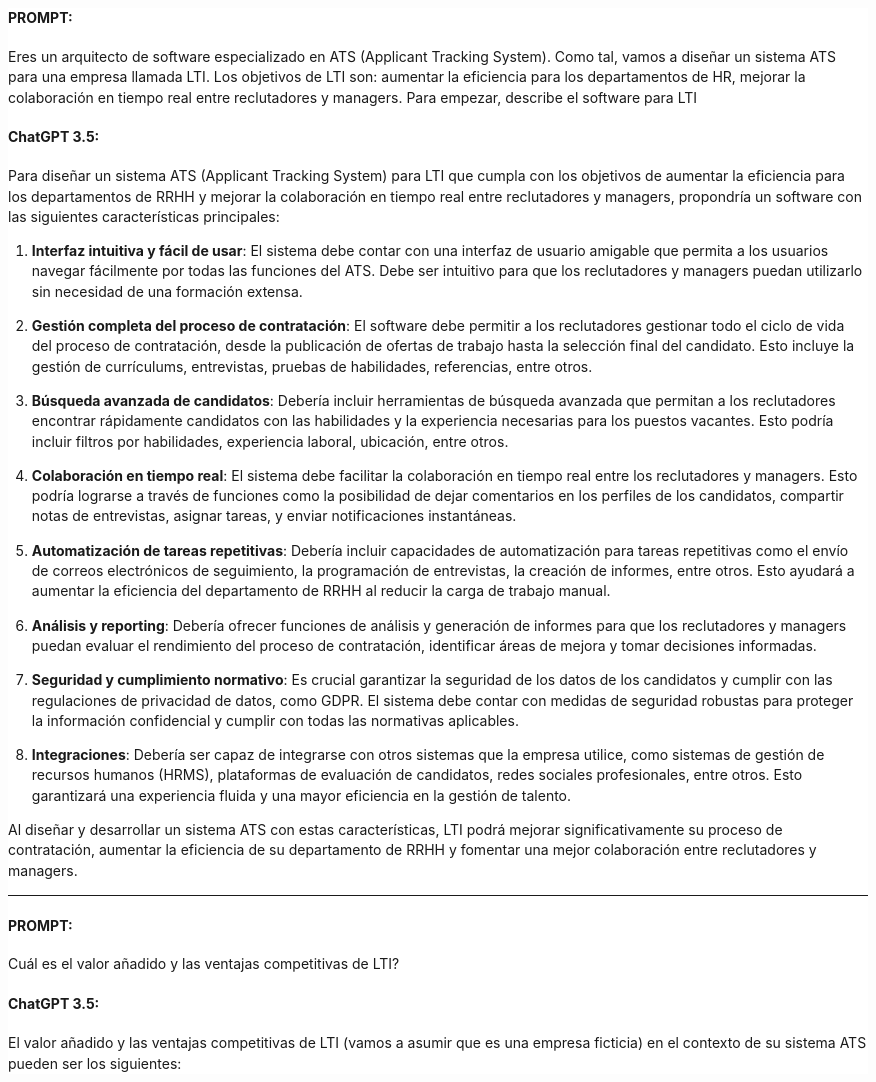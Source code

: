 #### PROMPT:
Eres un arquitecto de software especializado en ATS (Applicant Tracking System). Como tal, vamos a diseñar un sistema ATS para una empresa llamada LTI. Los objetivos de LTI son: aumentar la eficiencia para los departamentos de HR, mejorar la colaboración en tiempo real entre reclutadores y managers. Para empezar, describe el software para LTI 
#### ChatGPT 3.5:
Para diseñar un sistema ATS (Applicant Tracking System) para LTI que cumpla con los objetivos de aumentar la eficiencia para los departamentos de RRHH y mejorar la colaboración en tiempo real entre reclutadores y managers, propondría un software con las siguientes características principales:

1. **Interfaz intuitiva y fácil de usar**: El sistema debe contar con una interfaz de usuario amigable que permita a los usuarios navegar fácilmente por todas las funciones del ATS. Debe ser intuitivo para que los reclutadores y managers puedan utilizarlo sin necesidad de una formación extensa.

2. **Gestión completa del proceso de contratación**: El software debe permitir a los reclutadores gestionar todo el ciclo de vida del proceso de contratación, desde la publicación de ofertas de trabajo hasta la selección final del candidato. Esto incluye la gestión de currículums, entrevistas, pruebas de habilidades, referencias, entre otros.

3. **Búsqueda avanzada de candidatos**: Debería incluir herramientas de búsqueda avanzada que permitan a los reclutadores encontrar rápidamente candidatos con las habilidades y la experiencia necesarias para los puestos vacantes. Esto podría incluir filtros por habilidades, experiencia laboral, ubicación, entre otros.

4. **Colaboración en tiempo real**: El sistema debe facilitar la colaboración en tiempo real entre los reclutadores y managers. Esto podría lograrse a través de funciones como la posibilidad de dejar comentarios en los perfiles de los candidatos, compartir notas de entrevistas, asignar tareas, y enviar notificaciones instantáneas.

5. **Automatización de tareas repetitivas**: Debería incluir capacidades de automatización para tareas repetitivas como el envío de correos electrónicos de seguimiento, la programación de entrevistas, la creación de informes, entre otros. Esto ayudará a aumentar la eficiencia del departamento de RRHH al reducir la carga de trabajo manual.

6. **Análisis y reporting**: Debería ofrecer funciones de análisis y generación de informes para que los reclutadores y managers puedan evaluar el rendimiento del proceso de contratación, identificar áreas de mejora y tomar decisiones informadas.

7. **Seguridad y cumplimiento normativo**: Es crucial garantizar la seguridad de los datos de los candidatos y cumplir con las regulaciones de privacidad de datos, como GDPR. El sistema debe contar con medidas de seguridad robustas para proteger la información confidencial y cumplir con todas las normativas aplicables.

8. **Integraciones**: Debería ser capaz de integrarse con otros sistemas que la empresa utilice, como sistemas de gestión de recursos humanos (HRMS), plataformas de evaluación de candidatos, redes sociales profesionales, entre otros. Esto garantizará una experiencia fluida y una mayor eficiencia en la gestión de talento.

Al diseñar y desarrollar un sistema ATS con estas características, LTI podrá mejorar significativamente su proceso de contratación, aumentar la eficiencia de su departamento de RRHH y fomentar una mejor colaboración entre reclutadores y managers.
- - -
#### PROMPT:
Cuál es el valor añadido y las ventajas competitivas de LTI?
#### ChatGPT 3.5:
El valor añadido y las ventajas competitivas de LTI (vamos a asumir que es una empresa ficticia) en el contexto de su sistema ATS pueden ser los siguientes:
